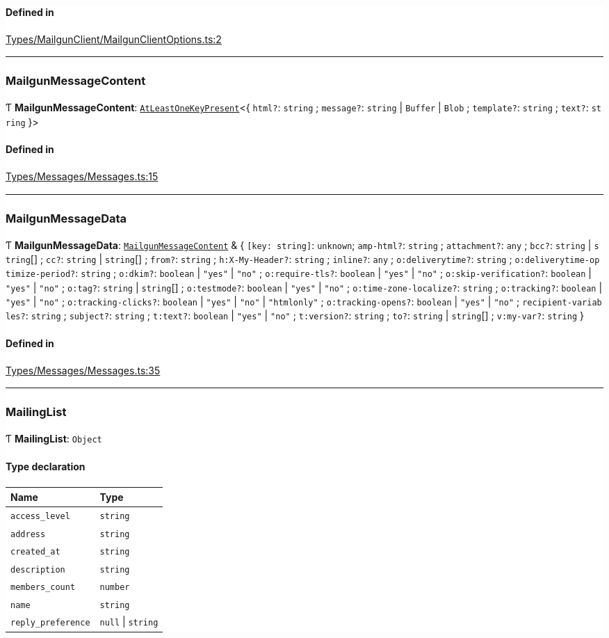 #### Defined in

[Types/MailgunClient/MailgunClientOptions.ts:2](https://github.com/mailgun/mailgun.js/blob/6248cc0/lib/Types/MailgunClient/MailgunClientOptions.ts#L2)

___

### MailgunMessageContent

Ƭ **MailgunMessageContent**: [`AtLeastOneKeyPresent`](modules.md#atleastonekeypresent)<{ `html?`: `string` ; `message?`: `string` \| `Buffer` \| `Blob` ; `template?`: `string` ; `text?`: `string`  }\>

#### Defined in

[Types/Messages/Messages.ts:15](https://github.com/mailgun/mailgun.js/blob/6248cc0/lib/Types/Messages/Messages.ts#L15)

___

### MailgunMessageData

Ƭ **MailgunMessageData**: [`MailgunMessageContent`](modules.md#mailgunmessagecontent) & { `[key: string]`: `unknown`; `amp-html?`: `string` ; `attachment?`: `any` ; `bcc?`: `string` \| `string`[] ; `cc?`: `string` \| `string`[] ; `from?`: `string` ; `h:X-My-Header?`: `string` ; `inline?`: `any` ; `o:deliverytime?`: `string` ; `o:deliverytime-optimize-period?`: `string` ; `o:dkim?`: `boolean` \| ``"yes"`` \| ``"no"`` ; `o:require-tls?`: `boolean` \| ``"yes"`` \| ``"no"`` ; `o:skip-verification?`: `boolean` \| ``"yes"`` \| ``"no"`` ; `o:tag?`: `string` \| `string`[] ; `o:testmode?`: `boolean` \| ``"yes"`` \| ``"no"`` ; `o:time-zone-localize?`: `string` ; `o:tracking?`: `boolean` \| ``"yes"`` \| ``"no"`` ; `o:tracking-clicks?`: `boolean` \| ``"yes"`` \| ``"no"`` \| ``"htmlonly"`` ; `o:tracking-opens?`: `boolean` \| ``"yes"`` \| ``"no"`` ; `recipient-variables?`: `string` ; `subject?`: `string` ; `t:text?`: `boolean` \| ``"yes"`` \| ``"no"`` ; `t:version?`: `string` ; `to?`: `string` \| `string`[] ; `v:my-var?`: `string`  }

#### Defined in

[Types/Messages/Messages.ts:35](https://github.com/mailgun/mailgun.js/blob/6248cc0/lib/Types/Messages/Messages.ts#L35)

___

### MailingList

Ƭ **MailingList**: `Object`

#### Type declaration

| Name | Type |
| :------ | :------ |
| `access_level` | `string` |
| `address` | `string` |
| `created_at` | `string` |
| `description` | `string` |
| `members_count` | `number` |
| `name` | `string` |
| `reply_preference` | ``null`` \| `string` |
